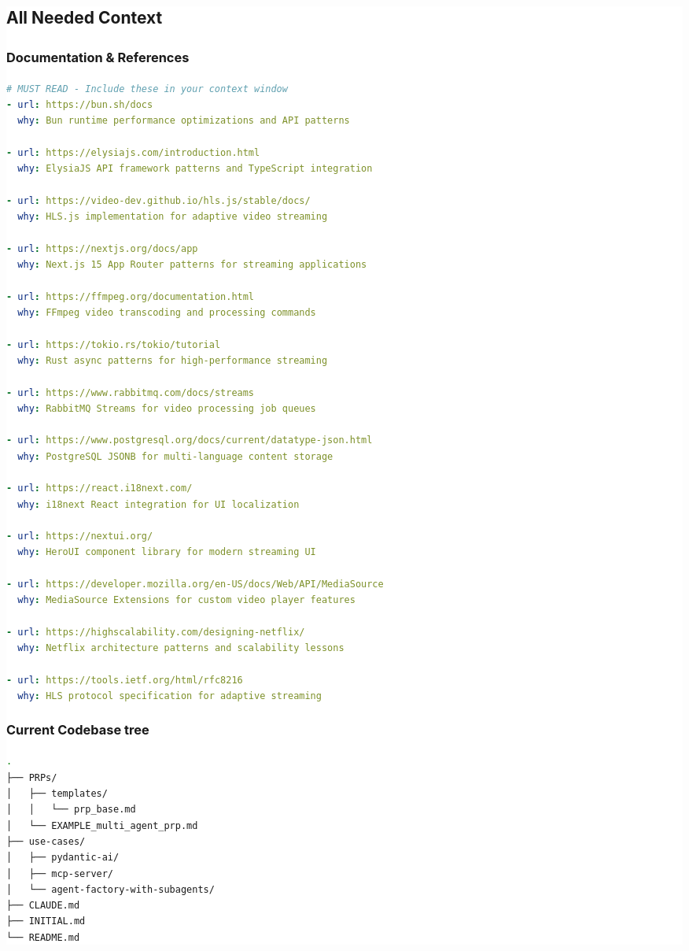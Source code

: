 ## All Needed Context

### Documentation & References
```yaml
# MUST READ - Include these in your context window
- url: https://bun.sh/docs
  why: Bun runtime performance optimizations and API patterns
  
- url: https://elysiajs.com/introduction.html
  why: ElysiaJS API framework patterns and TypeScript integration
  
- url: https://video-dev.github.io/hls.js/stable/docs/
  why: HLS.js implementation for adaptive video streaming
  
- url: https://nextjs.org/docs/app
  why: Next.js 15 App Router patterns for streaming applications
  
- url: https://ffmpeg.org/documentation.html
  why: FFmpeg video transcoding and processing commands
  
- url: https://tokio.rs/tokio/tutorial
  why: Rust async patterns for high-performance streaming
  
- url: https://www.rabbitmq.com/docs/streams
  why: RabbitMQ Streams for video processing job queues
  
- url: https://www.postgresql.org/docs/current/datatype-json.html
  why: PostgreSQL JSONB for multi-language content storage
  
- url: https://react.i18next.com/
  why: i18next React integration for UI localization
  
- url: https://nextui.org/
  why: HeroUI component library for modern streaming UI
  
- url: https://developer.mozilla.org/en-US/docs/Web/API/MediaSource
  why: MediaSource Extensions for custom video player features

- url: https://highscalability.com/designing-netflix/
  why: Netflix architecture patterns and scalability lessons

- url: https://tools.ietf.org/html/rfc8216
  why: HLS protocol specification for adaptive streaming
```

### Current Codebase tree
```bash
.
├── PRPs/
│   ├── templates/
│   │   └── prp_base.md
│   └── EXAMPLE_multi_agent_prp.md
├── use-cases/
│   ├── pydantic-ai/
│   ├── mcp-server/
│   └── agent-factory-with-subagents/
├── CLAUDE.md
├── INITIAL.md
└── README.md
```
